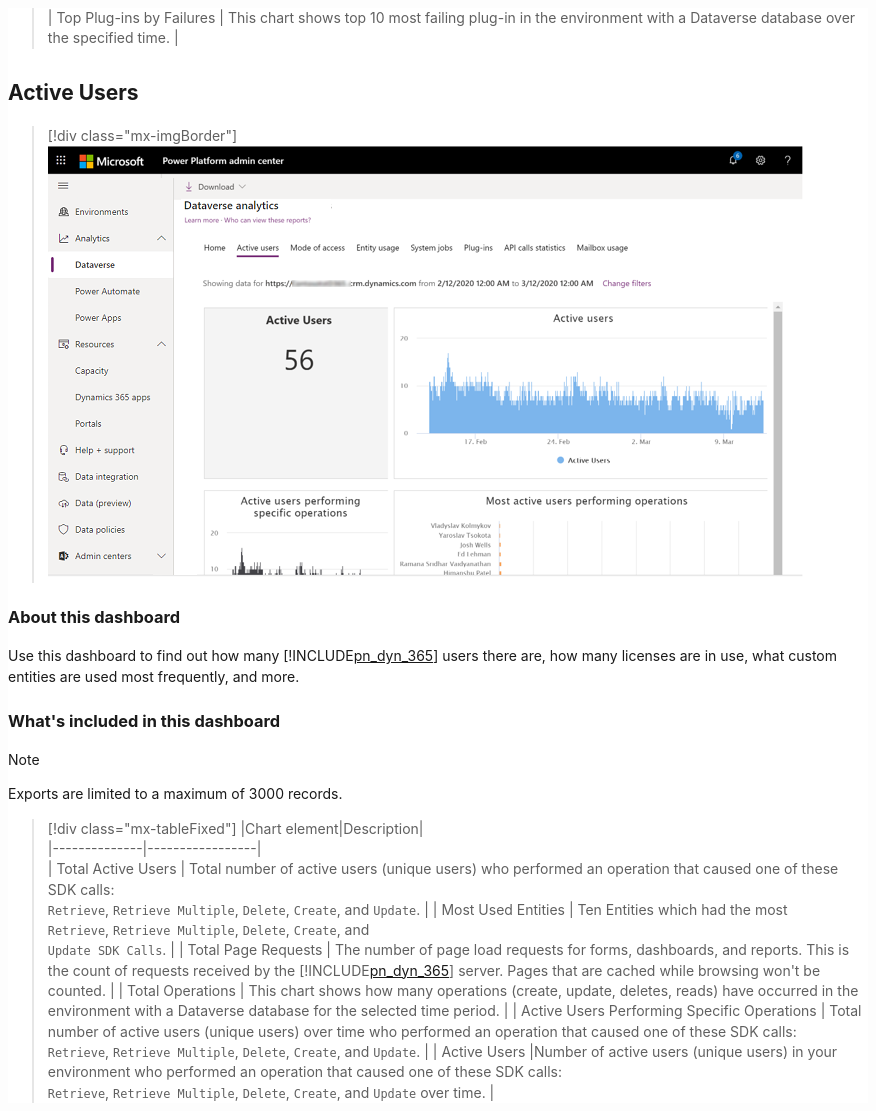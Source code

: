 > |        Top Plug-ins by Failures         |                                            This chart shows top 10 most failing plug-in in the environment with a Dataverse database over the specified time.                                             |

<a name="BKMK_ActiveUsage"></a>   

## Active Users  

> [!div class="mx-imgBorder"] 
> ![Dataverse analytics Active Usage Section.](./media/organization-insights-active-usage-section.png "Dataverse analytics Active Usage Section")  
 
### About this dashboard  
 Use this dashboard to find out how many [!INCLUDE[pn_dyn_365](../includes/pn-dyn-365.md)] users there are, how many licenses are in use, what custom entities are used most frequently, and more.  

### What's included in this dashboard  

> [!NOTE]
> Exports are limited to a maximum of 3000 records.

> [!div class="mx-tableFixed"]
> |Chart element|Description|  
> |--------------|-----------------|  
> |             Total Active Users              |   Total number of active users (unique users) who performed an operation that caused one of these SDK calls:<br /> `Retrieve`, `Retrieve Multiple`, `Delete`, `Create`, and `Update`.   | 
> |             Most Used  Entities             |  Ten Entities which had the most<br /> `Retrieve`, `Retrieve Multiple`, `Delete`, `Create`, and <br />`Update SDK Calls`.  | 
> |             Total Page Requests             | The number of page load requests for forms, dashboards, and reports. This is the count of requests received by the [!INCLUDE[pn_dyn_365](../includes/pn-dyn-365.md)] server. Pages that are cached while browsing won't be counted. | 
> |              Total Operations               |  This chart shows how many operations (create, update, deletes, reads) have occurred in the environment with a Dataverse database for the selected time period. | 
> | Active Users Performing Specific Operations |  Total number of active users (unique users) over time who performed an operation that caused one of these SDK calls:<br /> `Retrieve`, `Retrieve Multiple`, `Delete`, `Create`, and `Update`.                       | 
> |                Active Users                 |Number of active users (unique users) in your environment who performed an operation that caused one of these SDK calls:<br /> `Retrieve`, `Retrieve Multiple`, `Delete`, `Create`, and `Update` over time.                  | 